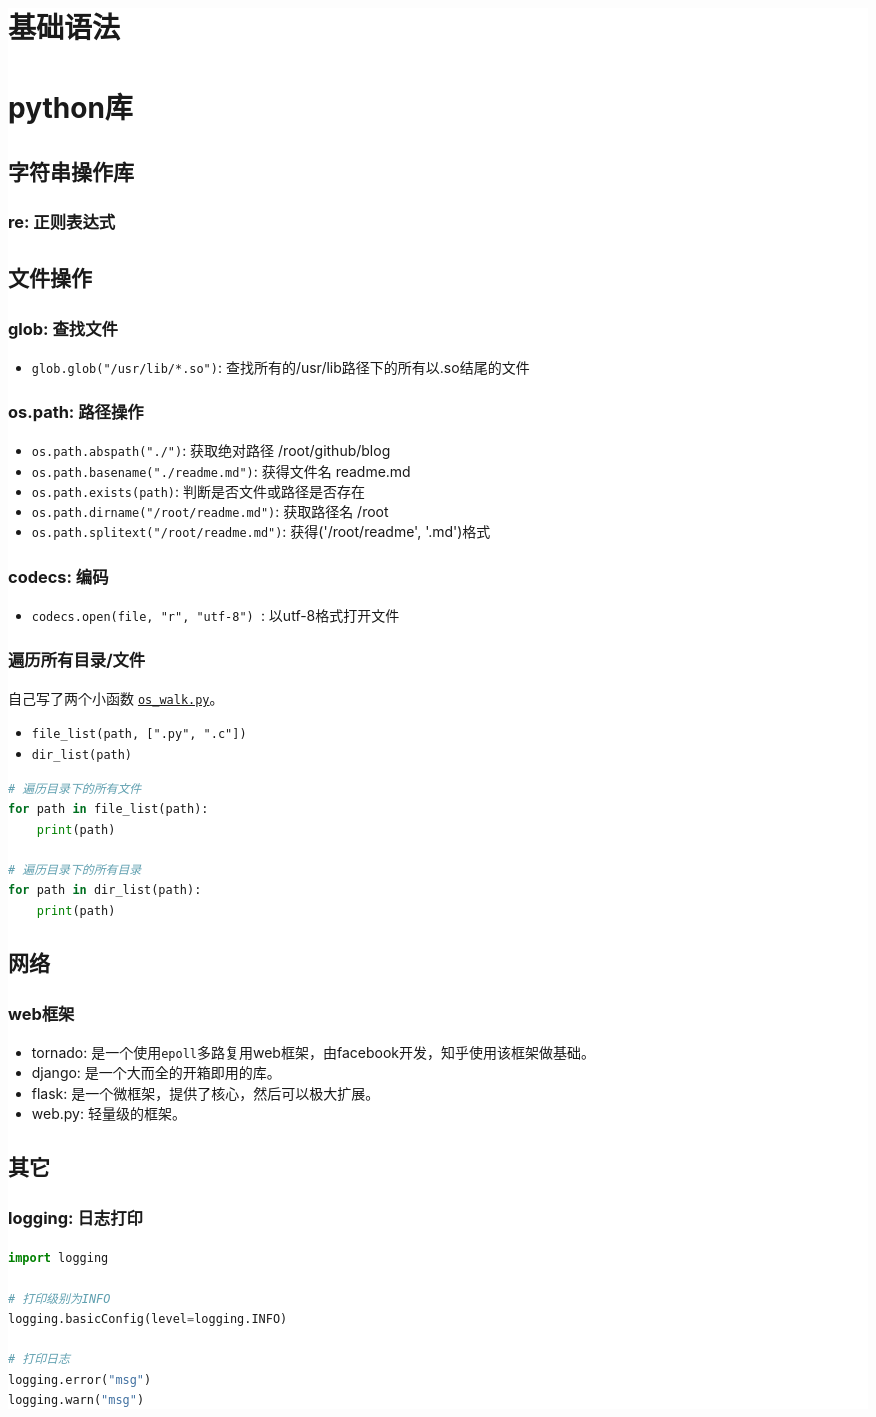 # 基础语法
# python库
## 字符串操作库
### re: 正则表达式

## 文件操作
### glob: 查找文件
- `glob.glob("/usr/lib/*.so")`: 查找所有的/usr/lib路径下的所有以.so结尾的文件

### os.path: 路径操作
- `os.path.abspath("./")`: 获取绝对路径 /root/github/blog
- `os.path.basename("./readme.md")`: 获得文件名 readme.md
- `os.path.exists(path)`: 判断是否文件或路径是否存在
- `os.path.dirname("/root/readme.md")`: 获取路径名 /root
- `os.path.splitext("/root/readme.md")`: 获得('/root/readme', '.md')格式

### codecs: 编码
- `codecs.open(file, "r", "utf-8") `: 以utf-8格式打开文件

### 遍历所有目录/文件
自己写了两个小函数 [`os_walk.py`](https://github.com/usmile/programs/blob/master/os_walk.py)。

- `file_list(path, [".py", ".c"])`
- `dir_list(path)`

```python
# 遍历目录下的所有文件
for path in file_list(path):
    print(path)

# 遍历目录下的所有目录
for path in dir_list(path):
    print(path)
```

## 网络
### web框架
- tornado: 是一个使用`epoll`多路复用web框架，由facebook开发，知乎使用该框架做基础。
- django: 是一个大而全的开箱即用的库。
- flask: 是一个微框架，提供了核心，然后可以极大扩展。
- web.py: 轻量级的框架。

## 其它
### logging: 日志打印
```python
import logging

# 打印级别为INFO
logging.basicConfig(level=logging.INFO)

# 打印日志
logging.error("msg")
logging.warn("msg")
```

